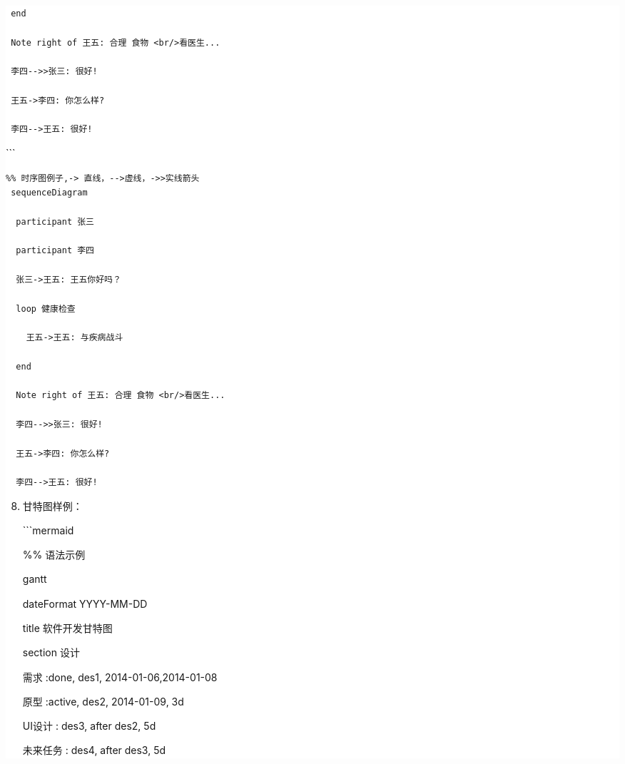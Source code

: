      end
   
     Note right of 王五: 合理 食物 <br/>看医生...
   
     李四-->>张三: 很好!
   
     王五->李四: 你怎么样?
   
     李四-->王五: 很好!
   \```
   
   ```mermaid
   %% 时序图例子,-> 直线，-->虚线，->>实线箭头
   	sequenceDiagram
   
     participant 张三
   
     participant 李四
   
     张三->王五: 王五你好吗？
   
     loop 健康检查
   
   ​    王五->王五: 与疾病战斗
   
     end
   
     Note right of 王五: 合理 食物 <br/>看医生...
   
     李四-->>张三: 很好!
   
     王五->李四: 你怎么样?
   
     李四-->王五: 很好!
   ```

8. 甘特图样例：

   \```mermaid
   
   %% 语法示例
   
     gantt
   
     dateFormat YYYY-MM-DD
   
     title 软件开发甘特图
   
   
   
     section 设计
   
     需求           :done,  des1, 2014-01-06,2014-01-08
   
     原型           :active, des2, 2014-01-09, 3d
   
     UI设计           :     des3, after des2, 5d
   
   未来任务           :     des4, after des3, 5d
   